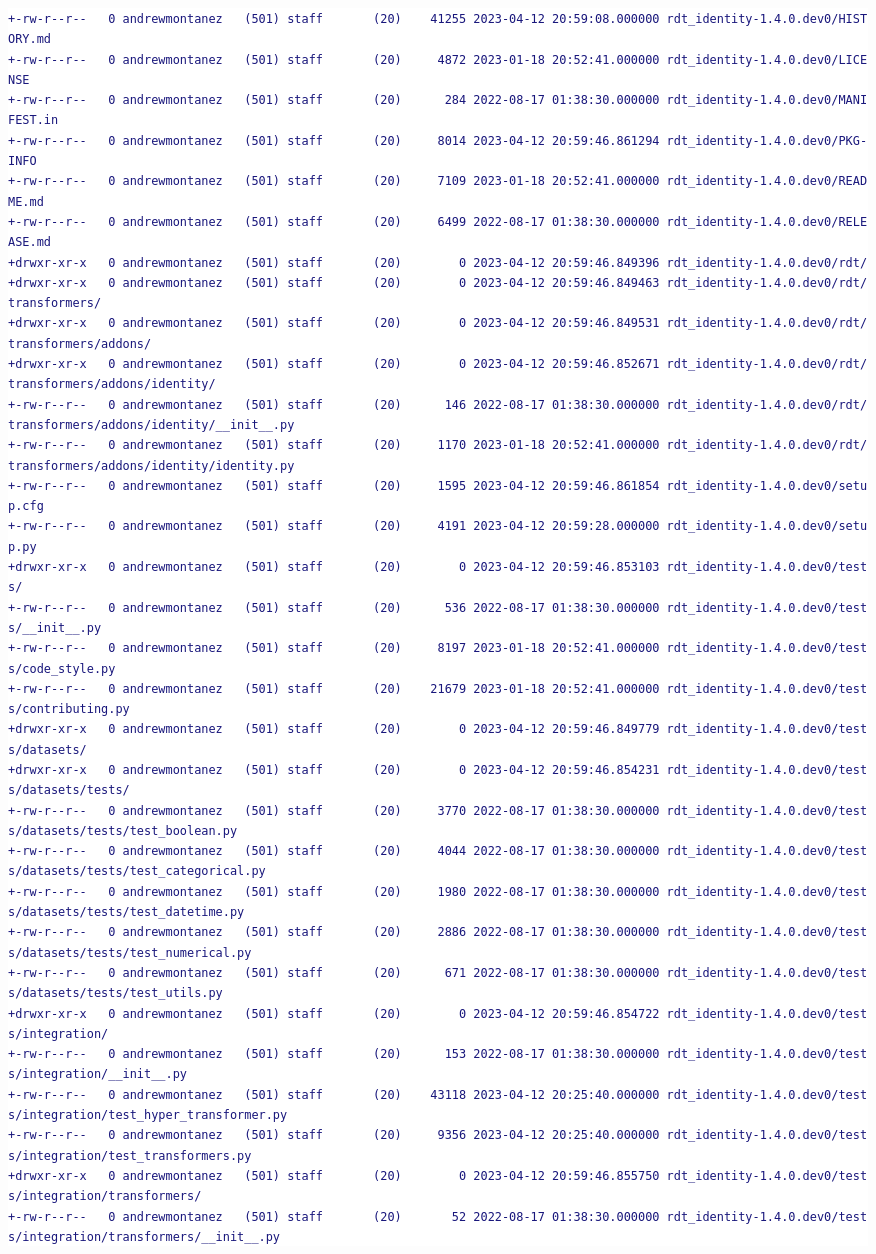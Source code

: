 ```diff
+-rw-r--r--   0 andrewmontanez   (501) staff       (20)    41255 2023-04-12 20:59:08.000000 rdt_identity-1.4.0.dev0/HISTORY.md
+-rw-r--r--   0 andrewmontanez   (501) staff       (20)     4872 2023-01-18 20:52:41.000000 rdt_identity-1.4.0.dev0/LICENSE
+-rw-r--r--   0 andrewmontanez   (501) staff       (20)      284 2022-08-17 01:38:30.000000 rdt_identity-1.4.0.dev0/MANIFEST.in
+-rw-r--r--   0 andrewmontanez   (501) staff       (20)     8014 2023-04-12 20:59:46.861294 rdt_identity-1.4.0.dev0/PKG-INFO
+-rw-r--r--   0 andrewmontanez   (501) staff       (20)     7109 2023-01-18 20:52:41.000000 rdt_identity-1.4.0.dev0/README.md
+-rw-r--r--   0 andrewmontanez   (501) staff       (20)     6499 2022-08-17 01:38:30.000000 rdt_identity-1.4.0.dev0/RELEASE.md
+drwxr-xr-x   0 andrewmontanez   (501) staff       (20)        0 2023-04-12 20:59:46.849396 rdt_identity-1.4.0.dev0/rdt/
+drwxr-xr-x   0 andrewmontanez   (501) staff       (20)        0 2023-04-12 20:59:46.849463 rdt_identity-1.4.0.dev0/rdt/transformers/
+drwxr-xr-x   0 andrewmontanez   (501) staff       (20)        0 2023-04-12 20:59:46.849531 rdt_identity-1.4.0.dev0/rdt/transformers/addons/
+drwxr-xr-x   0 andrewmontanez   (501) staff       (20)        0 2023-04-12 20:59:46.852671 rdt_identity-1.4.0.dev0/rdt/transformers/addons/identity/
+-rw-r--r--   0 andrewmontanez   (501) staff       (20)      146 2022-08-17 01:38:30.000000 rdt_identity-1.4.0.dev0/rdt/transformers/addons/identity/__init__.py
+-rw-r--r--   0 andrewmontanez   (501) staff       (20)     1170 2023-01-18 20:52:41.000000 rdt_identity-1.4.0.dev0/rdt/transformers/addons/identity/identity.py
+-rw-r--r--   0 andrewmontanez   (501) staff       (20)     1595 2023-04-12 20:59:46.861854 rdt_identity-1.4.0.dev0/setup.cfg
+-rw-r--r--   0 andrewmontanez   (501) staff       (20)     4191 2023-04-12 20:59:28.000000 rdt_identity-1.4.0.dev0/setup.py
+drwxr-xr-x   0 andrewmontanez   (501) staff       (20)        0 2023-04-12 20:59:46.853103 rdt_identity-1.4.0.dev0/tests/
+-rw-r--r--   0 andrewmontanez   (501) staff       (20)      536 2022-08-17 01:38:30.000000 rdt_identity-1.4.0.dev0/tests/__init__.py
+-rw-r--r--   0 andrewmontanez   (501) staff       (20)     8197 2023-01-18 20:52:41.000000 rdt_identity-1.4.0.dev0/tests/code_style.py
+-rw-r--r--   0 andrewmontanez   (501) staff       (20)    21679 2023-01-18 20:52:41.000000 rdt_identity-1.4.0.dev0/tests/contributing.py
+drwxr-xr-x   0 andrewmontanez   (501) staff       (20)        0 2023-04-12 20:59:46.849779 rdt_identity-1.4.0.dev0/tests/datasets/
+drwxr-xr-x   0 andrewmontanez   (501) staff       (20)        0 2023-04-12 20:59:46.854231 rdt_identity-1.4.0.dev0/tests/datasets/tests/
+-rw-r--r--   0 andrewmontanez   (501) staff       (20)     3770 2022-08-17 01:38:30.000000 rdt_identity-1.4.0.dev0/tests/datasets/tests/test_boolean.py
+-rw-r--r--   0 andrewmontanez   (501) staff       (20)     4044 2022-08-17 01:38:30.000000 rdt_identity-1.4.0.dev0/tests/datasets/tests/test_categorical.py
+-rw-r--r--   0 andrewmontanez   (501) staff       (20)     1980 2022-08-17 01:38:30.000000 rdt_identity-1.4.0.dev0/tests/datasets/tests/test_datetime.py
+-rw-r--r--   0 andrewmontanez   (501) staff       (20)     2886 2022-08-17 01:38:30.000000 rdt_identity-1.4.0.dev0/tests/datasets/tests/test_numerical.py
+-rw-r--r--   0 andrewmontanez   (501) staff       (20)      671 2022-08-17 01:38:30.000000 rdt_identity-1.4.0.dev0/tests/datasets/tests/test_utils.py
+drwxr-xr-x   0 andrewmontanez   (501) staff       (20)        0 2023-04-12 20:59:46.854722 rdt_identity-1.4.0.dev0/tests/integration/
+-rw-r--r--   0 andrewmontanez   (501) staff       (20)      153 2022-08-17 01:38:30.000000 rdt_identity-1.4.0.dev0/tests/integration/__init__.py
+-rw-r--r--   0 andrewmontanez   (501) staff       (20)    43118 2023-04-12 20:25:40.000000 rdt_identity-1.4.0.dev0/tests/integration/test_hyper_transformer.py
+-rw-r--r--   0 andrewmontanez   (501) staff       (20)     9356 2023-04-12 20:25:40.000000 rdt_identity-1.4.0.dev0/tests/integration/test_transformers.py
+drwxr-xr-x   0 andrewmontanez   (501) staff       (20)        0 2023-04-12 20:59:46.855750 rdt_identity-1.4.0.dev0/tests/integration/transformers/
+-rw-r--r--   0 andrewmontanez   (501) staff       (20)       52 2022-08-17 01:38:30.000000 rdt_identity-1.4.0.dev0/tests/integration/transformers/__init__.py
```